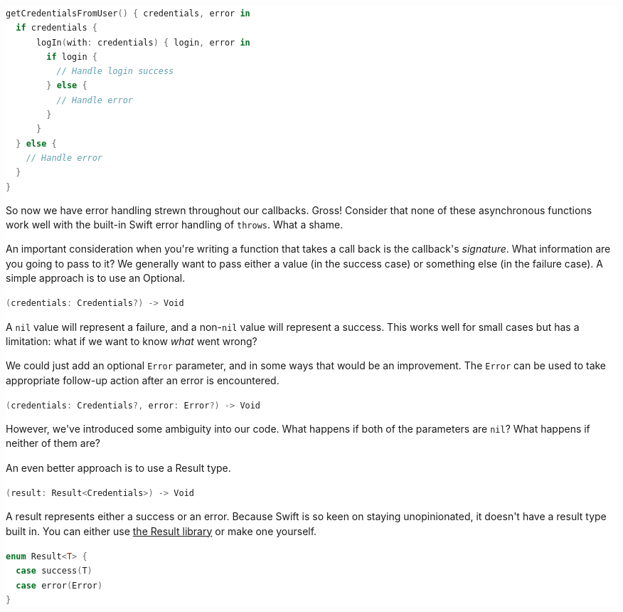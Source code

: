 ```swift
getCredentialsFromUser() { credentials, error in
  if credentials {
      logIn(with: credentials) { login, error in
        if login {
          // Handle login success
        } else {
          // Handle error
        }
      }
  } else {
    // Handle error
  }
}
```

So now we have error handling strewn throughout our callbacks. Gross! Consider that none of these asynchronous functions work well with the built-in Swift error handling of `throws`. What a shame.

An important consideration when you're writing a function that takes a call back is the callback's _signature_. What information are you going to pass to it? We generally want to pass either a value (in the success case) or something else (in the failure case). A simple approach is to use an Optional.

```swift
(credentials: Credentials?) -> Void
```

A `nil` value will represent a failure, and a non-`nil` value will represent a success. This works well for small cases but has a limitation: what if we want to know _what_ went wrong?

We could just add an optional `Error` parameter, and in some ways that would be an improvement. The `Error` can be used to take appropriate follow-up action after an error is encountered.

```swift
(credentials: Credentials?, error: Error?) -> Void
```

However, we've introduced some ambiguity into our code. What happens if both of the parameters are `nil`? What happens if neither of them are?

An even better approach is to use a Result type.

```swift
(result: Result<Credentials>) -> Void
```

A result represents either a success or an error. Because Swift is so keen on staying unopinionated, it doesn't have a result type built in. You can either use [the Result library](https://github.com/antitypical/Result) or make one yourself.

```swift
enum Result<T> {
  case success(T)
  case error(Error)
}
```
